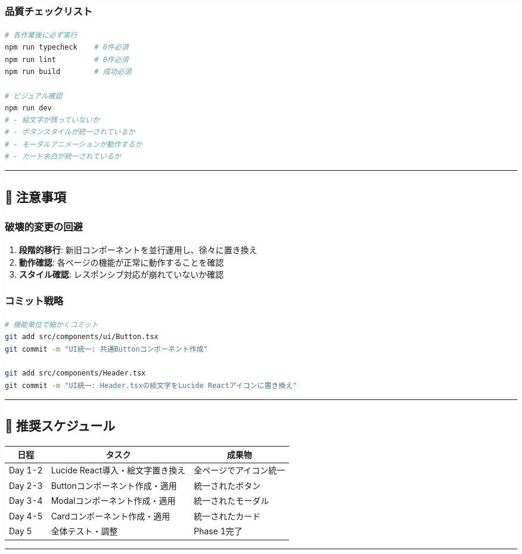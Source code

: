 ### **品質チェックリスト**
```bash
# 各作業後に必ず実行
npm run typecheck    # 0件必須
npm run lint         # 0件必須
npm run build        # 成功必須

# ビジュアル確認
npm run dev
# - 絵文字が残っていないか
# - ボタンスタイルが統一されているか
# - モーダルアニメーションが動作するか
# - カード余白が統一されているか
```

---

## 🚨 **注意事項**

### **破壊的変更の回避**
1. **段階的移行**: 新旧コンポーネントを並行運用し、徐々に置き換え
2. **動作確認**: 各ページの機能が正常に動作することを確認
3. **スタイル確認**: レスポンシブ対応が崩れていないか確認

### **コミット戦略**
```bash
# 機能単位で細かくコミット
git add src/components/ui/Button.tsx
git commit -m "UI統一: 共通Buttonコンポーネント作成"

git add src/components/Header.tsx
git commit -m "UI統一: Header.tsxの絵文字をLucide Reactアイコンに置き換え"
```

---

## 📅 **推奨スケジュール**

| 日程 | タスク | 成果物 |
|------|-------|--------|
| Day 1-2 | Lucide React導入・絵文字置き換え | 全ページでアイコン統一 |
| Day 2-3 | Buttonコンポーネント作成・適用 | 統一されたボタン |
| Day 3-4 | Modalコンポーネント作成・適用 | 統一されたモーダル |
| Day 4-5 | Cardコンポーネント作成・適用 | 統一されたカード |
| Day 5 | 全体テスト・調整 | Phase 1完了 |

---
